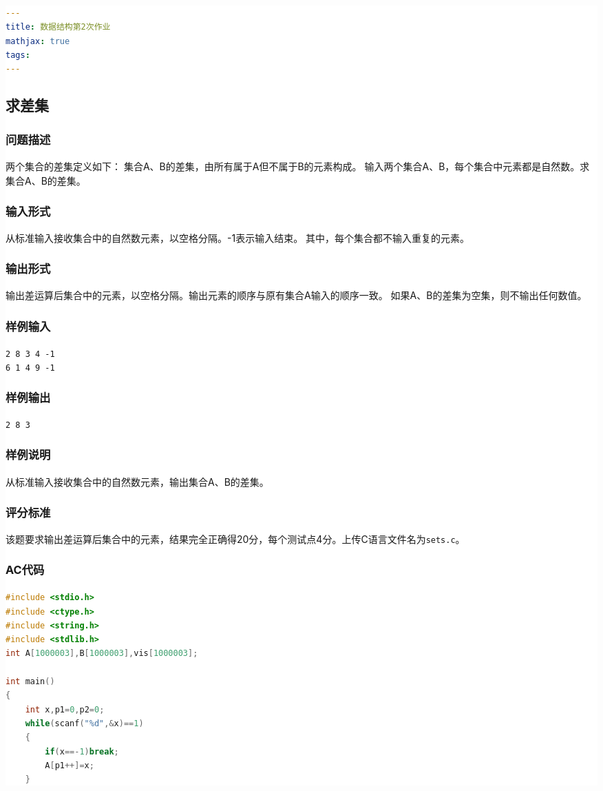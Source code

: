 ```yaml
---
title: 数据结构第2次作业
mathjax: true
tags:
---
```


## 求差集

### 问题描述

两个集合的差集定义如下：
集合A、B的差集，由所有属于A但不属于B的元素构成。
输入两个集合A、B，每个集合中元素都是自然数。求集合A、B的差集。

### 输入形式

从标准输入接收集合中的自然数元素，以空格分隔。-1表示输入结束。
其中，每个集合都不输入重复的元素。

### 输出形式

输出差运算后集合中的元素，以空格分隔。输出元素的顺序与原有集合A输入的顺序一致。
如果A、B的差集为空集，则不输出任何数值。

### 样例输入

```
2 8 3 4 -1
6 1 4 9 -1
```

### 样例输出

```
2 8 3
```

### 样例说明

从标准输入接收集合中的自然数元素，输出集合A、B的差集。

### 评分标准

该题要求输出差运算后集合中的元素，结果完全正确得20分，每个测试点4分。上传C语言文件名为`sets.c`。



### AC代码

```C
#include <stdio.h>
#include <ctype.h>
#include <string.h>
#include <stdlib.h>
int A[1000003],B[1000003],vis[1000003];

int main()
{
    int x,p1=0,p2=0;
    while(scanf("%d",&x)==1)
    {
        if(x==-1)break;
        A[p1++]=x;
    }
```